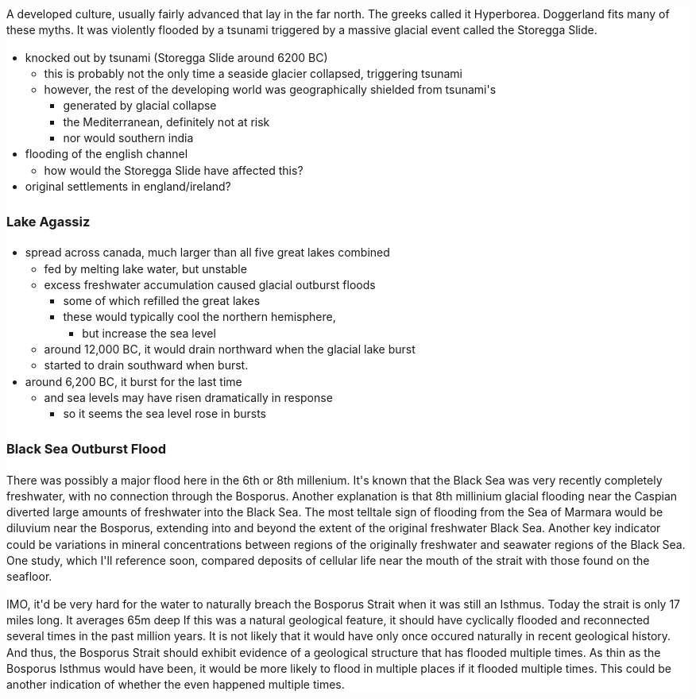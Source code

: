 A developed
culture, usually fairly advanced that lay in the far north.  The
greeks called it Hyperborea.  Doggerland fits many of these myths.  It
was violently flooded by a tsunami triggered by a massive glacial
event called the Storegga Slide.

- knocked out by tsunami (Storegga Slide around 6200 BC)
  - this is probably not the only time a seaside glacier collapsed, triggering tsunami
  - however, the rest of the developing world was geographically shielded from tsunami's
    - generated by glacial collapse
    - the Mediterranean, definitely not at risk
    - nor would southern india
- flooding of the english channel
  - how would the Storegga Slide have affected this?
- original settlements in england/ireland?

### Lake Agassiz

- spread across canada, much larger than all five great lakes combined
  - fed by melting lake water, but unstable
  - excess freshwater accumulation caused glacial outburst floods
    - some of which refilled the great lakes
    - these would typically cool the northern hemisphere,
      - but increase the sea level
  - around 12,000 BC, it would drain northward when the glacial lake burst
  - started to drain southward when burst.
- around 6,200 BC, it burst for the last time
  - and sea levels may have risen dramatically in response
    - so it seems the sea level rose in bursts


### Black Sea Outburst Flood

There was possibly a major flood here in the 6th or 8th
millenium. It's known that the Black Sea was very recently completely
freshwater, with no connection through the Bosporus.  Another
explanation is that 8th millinium glacial flooding near the Caspian
diverted large amounts of freshwater into the Black Sea. The most
telltale sign of flooding from the Sea of Marmara would be diluvium
near the Bosporus, extending into and beyond the extent of the
original freshwater Black Sea.  Another key indicator could be
variations in mineral concentrations between regions of the originally
freshwater and seawater regions of the Black Sea.  One study, which
I'll reference soon, compared deposits of cellular life near the mouth
of the strait with those found on the seafloor.



IMO, it'd be very hard for the water to naturally breach the Bosporus
Strait when it was still an Isthmus.  Today the strait is only 17
miles long.  It averages 65m deep If this was a natural geological
feature, it should have cyclically flooded and reconnected several
times in the past million years.  It is not likely that it would have
only once occured naturally in recent geological history.  And thus,
the Bosporus Strait should exhibit evidence of a geological structure
that has flooded multiple times.  As thin as the Bosporus Isthmus
would have been, it would be more likely to flood in multiple places
if it flooded multiple times.  This could be another indication of
whether the even happened multiple times.
